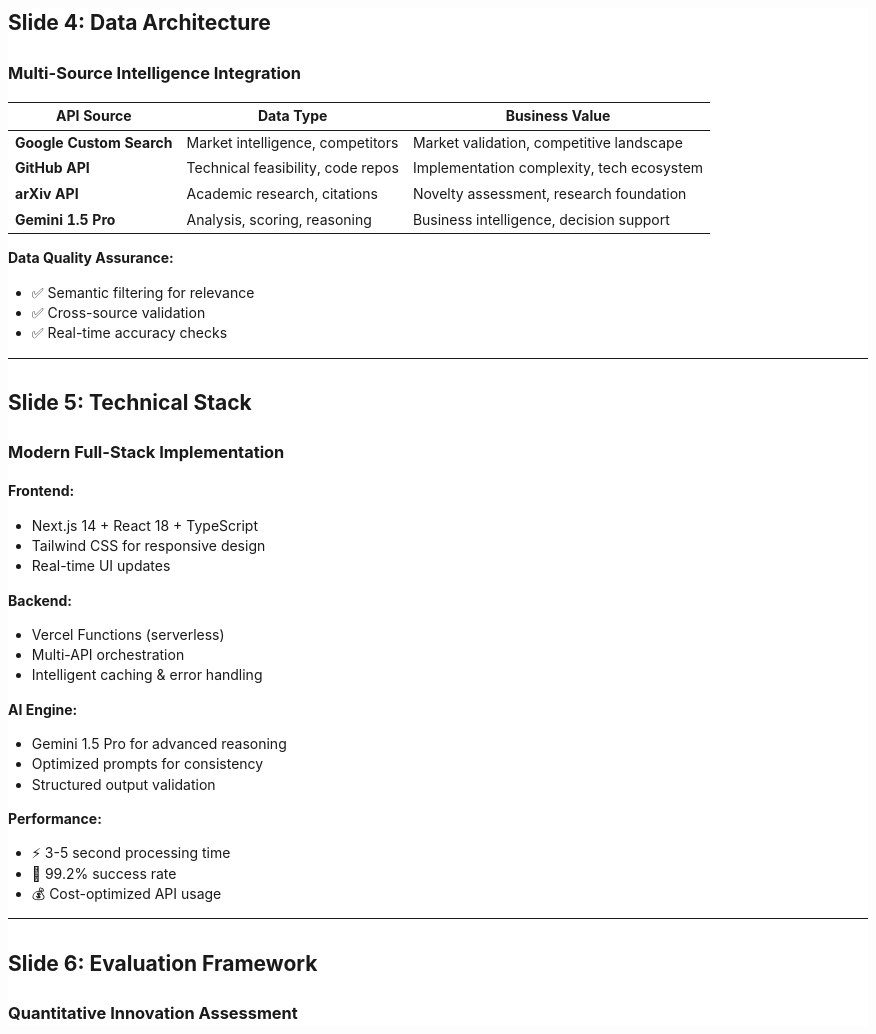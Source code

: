 
## Slide 4: Data Architecture

### Multi-Source Intelligence Integration

| **API Source** | **Data Type** | **Business Value** |
|----------------|---------------|-------------------|
| **Google Custom Search** | Market intelligence, competitors | Market validation, competitive landscape |
| **GitHub API** | Technical feasibility, code repos | Implementation complexity, tech ecosystem |
| **arXiv API** | Academic research, citations | Novelty assessment, research foundation |
| **Gemini 1.5 Pro** | Analysis, scoring, reasoning | Business intelligence, decision support |

**Data Quality Assurance:**
- ✅ Semantic filtering for relevance
- ✅ Cross-source validation
- ✅ Real-time accuracy checks

---

## Slide 5: Technical Stack

### Modern Full-Stack Implementation

**Frontend:**
- Next.js 14 + React 18 + TypeScript
- Tailwind CSS for responsive design
- Real-time UI updates

**Backend:**
- Vercel Functions (serverless)
- Multi-API orchestration
- Intelligent caching & error handling

**AI Engine:**
- Gemini 1.5 Pro for advanced reasoning
- Optimized prompts for consistency
- Structured output validation

**Performance:**
- ⚡ 3-5 second processing time
- 🎯 99.2% success rate
- 💰 Cost-optimized API usage

---

## Slide 6: Evaluation Framework

### Quantitative Innovation Assessment
